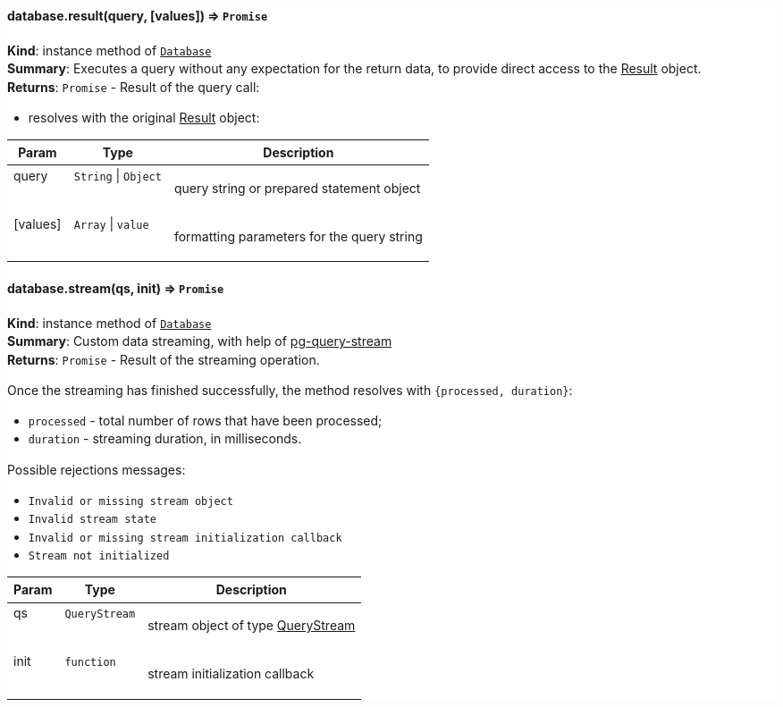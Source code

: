 <a name="module_pg-promise.Database+result"></a>
#### database.result(query, [values]) ⇒ <code>Promise</code>
**Kind**: instance method of <code>[Database](#module_pg-promise.Database)</code>  
**Summary**: Executes a query without any expectation for the return data,
to provide direct access to the [Result](https://github.com/brianc/node-postgres/blob/master/lib/result.js#L6) object.  
**Returns**: <code>Promise</code> - Result of the query call:
- resolves with the original [Result](https://github.com/brianc/node-postgres/blob/master/lib/result.js#L6) object:  
<table>
  <thead>
    <tr>
      <th>Param</th><th>Type</th><th>Description</th>
    </tr>
  </thead>
  <tbody>
<tr>
    <td>query</td><td><code>String</code> | <code>Object</code></td><td><p>query string or prepared statement object</p>
</td>
    </tr><tr>
    <td>[values]</td><td><code>Array</code> | <code>value</code></td><td><p>formatting parameters for the query string</p>
</td>
    </tr>  </tbody>
</table>

<a name="module_pg-promise.Database+stream"></a>
#### database.stream(qs, init) ⇒ <code>Promise</code>
**Kind**: instance method of <code>[Database](#module_pg-promise.Database)</code>  
**Summary**: Custom data streaming, with help of [pg-query-stream](https://github.com/brianc/node-pg-query-stream)  
**Returns**: <code>Promise</code> - Result of the streaming operation.

Once the streaming has finished successfully, the method resolves with
`{processed, duration}`:
- `processed` - total number of rows that have been processed;
- `duration` - streaming duration, in milliseconds.

Possible rejections messages:
- `Invalid or missing stream object`
- `Invalid stream state`
- `Invalid or missing stream initialization callback`
- `Stream not initialized`  
<table>
  <thead>
    <tr>
      <th>Param</th><th>Type</th><th>Description</th>
    </tr>
  </thead>
  <tbody>
<tr>
    <td>qs</td><td><code>QueryStream</code></td><td><p>stream object of type <a href="https://github.com/brianc/node-pg-query-stream/blob/master/index.js#L5">QueryStream</a></p>
</td>
    </tr><tr>
    <td>init</td><td><code>function</code></td><td><p>stream initialization callback</p>
</td>
    </tr>  </tbody>
</table>
